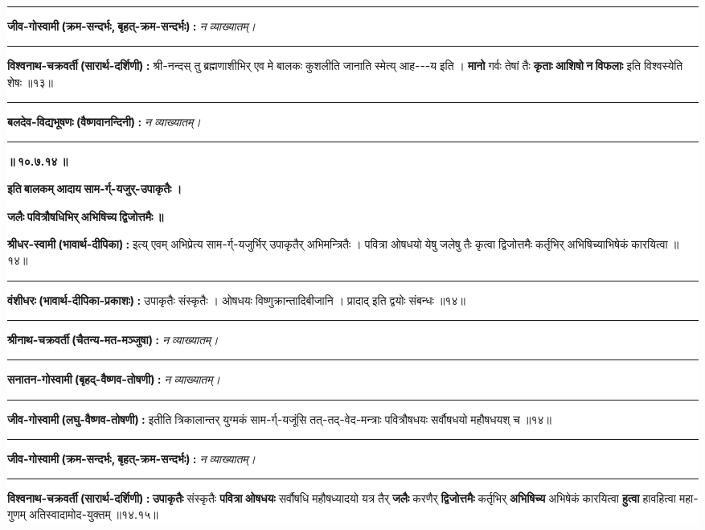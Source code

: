 ______


**जीव-गोस्वामी (क्रम-सन्दर्भः, बृहत्-क्रम-सन्दर्भः) :** *न व्याख्यातम्।*


______


**विश्वनाथ-चक्रवर्ती (सारार्थ-दर्शिणी) :** श्री-नन्दस् तु ब्रह्मणाशीभिर् एव मे बालकः कुशलीति जानाति स्मेत्य् आह---य इति । **मानो** गर्वः तेषां तैः **कृताः आशिषो न विफलाः** इति विश्वस्येति शेषः ॥१३॥


______


**बलदेव-विद्यभूषणः (वैष्णवानन्दिनी) :** *न व्याख्यातम्।*


______


**॥ १०.७.१४ ॥**

**इति बालकम् आदाय साम-र्ग्-यजुर्-उपाकृतैः ।**

**जलैः पवित्रौषधिभिर् अभिषिच्य द्विजोत्तमैः ॥**

**श्रीधर-स्वामी (भावार्थ-दीपिका) :** इत्य् एवम् अभिप्रेत्य साम-र्ग्-यजुर्भिर् उपाकृतैर् अभिमन्त्रितैः । पवित्रा ओषधयो येषु जलेषु तैः कृत्वा द्विजोत्तमैः कर्तृभिर् अभिषिच्याभिषेकं कारयित्वा ॥१४॥


______


**वंशीधरः (भावार्थ-दीपिका-प्रकाशः) :** उपाकृतैः संस्कृतैः । ओषधयः विष्णुक्रान्तादिबीजानि । प्रादाद् इति द्वयोः संबन्धः ॥१४॥


______


**श्रीनाथ-चक्रवर्ती (चैतन्य-मत-मञ्जुषा) :** *न व्याख्यातम्।*


______


**सनातन-गोस्वामी (बृहद्-वैष्णव-तोषणी) :** *न व्याख्यातम्।*


______


**जीव-गोस्वामी (लघु-वैष्णव-तोषणी) :** इतीति त्रिकालान्तर् युग्मकं साम-र्ग्-यजूंसि तत्-तद्-वेद-मन्त्राः पवित्रौषधयः सर्वौषधयो महौषधयश् च ॥१४॥


______


**जीव-गोस्वामी (क्रम-सन्दर्भः, बृहत्-क्रम-सन्दर्भः) :** *न व्याख्यातम्।*


______


**विश्वनाथ-चक्रवर्ती (सारार्थ-दर्शिणी) : उपाकृतैः** संस्कृतैः **पवित्रा ओषधयः** सर्वौषधि महौषध्यादयो यत्र तैर् **जलैः** करणैर् **द्विजोत्तमैः** कर्तृभिर् **अभिषिच्य** अभिषेकं कारयित्वा **हुत्वा** हावहित्वा महा-गुणम् अतिस्वादामोद-युक्तम् ॥१४.१५॥
